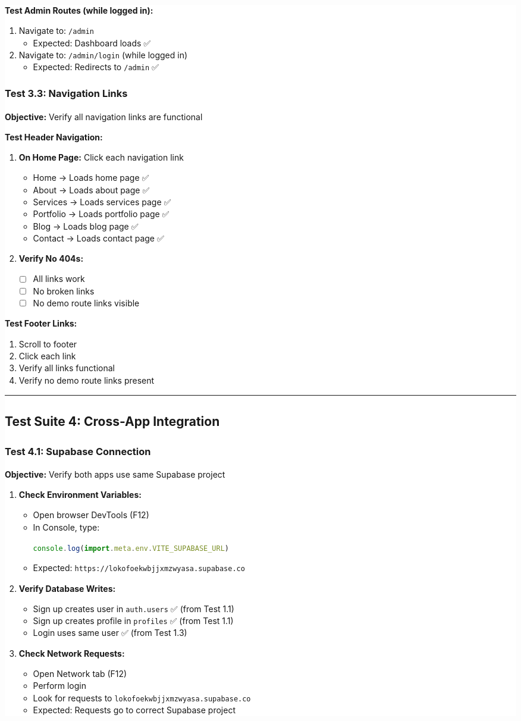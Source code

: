 **Test Admin Routes (while logged in):**
1. Navigate to: `/admin`
   - Expected: Dashboard loads ✅
2. Navigate to: `/admin/login` (while logged in)
   - Expected: Redirects to `/admin` ✅

### Test 3.3: Navigation Links

**Objective:** Verify all navigation links are functional

**Test Header Navigation:**
1. **On Home Page:** Click each navigation link
   - Home → Loads home page ✅
   - About → Loads about page ✅
   - Services → Loads services page ✅
   - Portfolio → Loads portfolio page ✅
   - Blog → Loads blog page ✅
   - Contact → Loads contact page ✅

2. **Verify No 404s:**
   - [ ] All links work
   - [ ] No broken links
   - [ ] No demo route links visible

**Test Footer Links:**
1. Scroll to footer
2. Click each link
3. Verify all links functional
4. Verify no demo route links present

---

## Test Suite 4: Cross-App Integration

### Test 4.1: Supabase Connection

**Objective:** Verify both apps use same Supabase project

1. **Check Environment Variables:**
   - Open browser DevTools (F12)
   - In Console, type:
     ```javascript
     console.log(import.meta.env.VITE_SUPABASE_URL)
     ```
   - Expected: `https://lokofoekwbjjxmzwyasa.supabase.co`

2. **Verify Database Writes:**
   - Sign up creates user in `auth.users` ✅ (from Test 1.1)
   - Sign up creates profile in `profiles` ✅ (from Test 1.1)
   - Login uses same user ✅ (from Test 1.3)

3. **Check Network Requests:**
   - Open Network tab (F12)
   - Perform login
   - Look for requests to `lokofoekwbjjxmzwyasa.supabase.co`
   - Expected: Requests go to correct Supabase project
